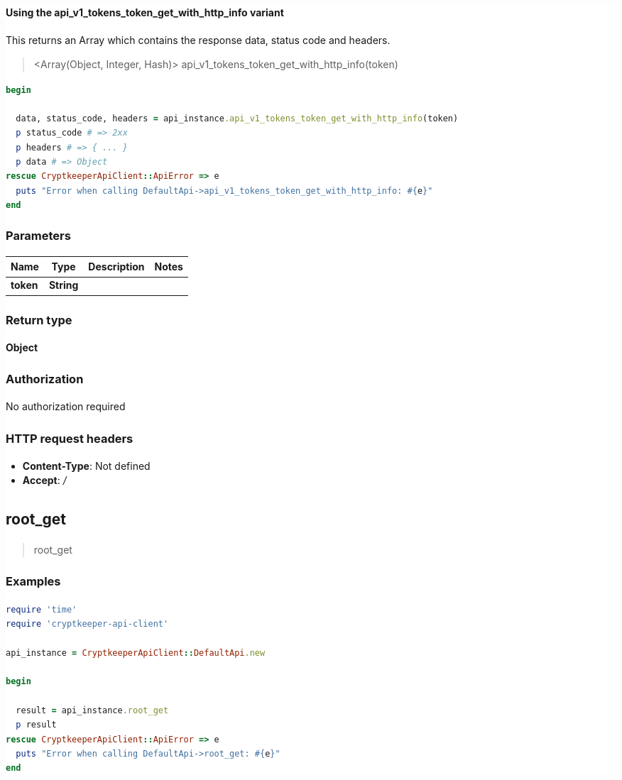 #### Using the api_v1_tokens_token_get_with_http_info variant

This returns an Array which contains the response data, status code and headers.

> <Array(Object, Integer, Hash)> api_v1_tokens_token_get_with_http_info(token)

```ruby
begin
  
  data, status_code, headers = api_instance.api_v1_tokens_token_get_with_http_info(token)
  p status_code # => 2xx
  p headers # => { ... }
  p data # => Object
rescue CryptkeeperApiClient::ApiError => e
  puts "Error when calling DefaultApi->api_v1_tokens_token_get_with_http_info: #{e}"
end
```

### Parameters

| Name | Type | Description | Notes |
| ---- | ---- | ----------- | ----- |
| **token** | **String** |  |  |

### Return type

**Object**

### Authorization

No authorization required

### HTTP request headers

- **Content-Type**: Not defined
- **Accept**: */*


## root_get

> <Empty> root_get



### Examples

```ruby
require 'time'
require 'cryptkeeper-api-client'

api_instance = CryptkeeperApiClient::DefaultApi.new

begin
  
  result = api_instance.root_get
  p result
rescue CryptkeeperApiClient::ApiError => e
  puts "Error when calling DefaultApi->root_get: #{e}"
end
```
